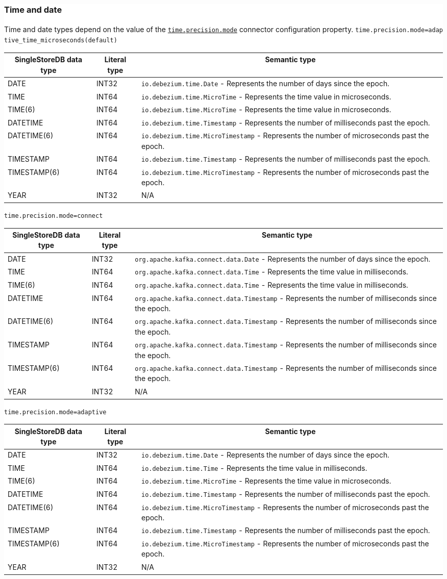 ### Time and date

Time and date types depend on the value of the [`time.precision.mode`](#time-precision-mode)
connector configuration property.
`time.precision.mode=adaptive_time_microseconds(default)`

| SingleStoreDB data type | Literal type | Semantic type                                                                             |
|-------------------------|--------------|-------------------------------------------------------------------------------------------|
| DATE                    | INT32        | `io.debezium.time.Date` - Represents the number of days since the epoch.                  |
| TIME                    | INT64        | `io.debezium.time.MicroTime` - Represents the time value in microseconds.                 |
| TIME(6)                 | INT64        | `io.debezium.time.MicroTime` - Represents the time value in microseconds.                 |
| DATETIME                | INT64        | `io.debezium.time.Timestamp` - Represents the number of milliseconds past the epoch.      |
| DATETIME(6)             | INT64        | `io.debezium.time.MicroTimestamp` - Represents the number of microseconds past the epoch. |
| TIMESTAMP               | INT64        | `io.debezium.time.Timestamp` - Represents the number of milliseconds past the epoch.      |
| TIMESTAMP(6)            | INT64        | `io.debezium.time.MicroTimestamp` - Represents the number of microseconds past the epoch. |
| YEAR                    | INT32        | N/A                                                                                       |

`time.precision.mode=connect`

| SingleStoreDB data type | Literal type | Semantic type                                                                                      |
|-------------------------|--------------|----------------------------------------------------------------------------------------------------|
| DATE                    | INT32        | `org.apache.kafka.connect.data.Date` - Represents the number of days since the epoch.              |
| TIME                    | INT64        | `org.apache.kafka.connect.data.Time` - Represents the time value in milliseconds.                  |
| TIME(6)                 | INT64        | `org.apache.kafka.connect.data.Time` - Represents the time value in milliseconds.                  |
| DATETIME                | INT64        | `org.apache.kafka.connect.data.Timestamp` - Represents the number of milliseconds since the epoch. |
| DATETIME(6)             | INT64        | `org.apache.kafka.connect.data.Timestamp` - Represents the number of milliseconds since the epoch. |
| TIMESTAMP               | INT64        | `org.apache.kafka.connect.data.Timestamp` - Represents the number of milliseconds since the epoch. |
| TIMESTAMP(6)            | INT64        | `org.apache.kafka.connect.data.Timestamp` - Represents the number of milliseconds since the epoch. |
| YEAR                    | INT32        | N/A                                                                                                |

`time.precision.mode=adaptive`

| SingleStoreDB data type | Literal type | Semantic type                                                                             |
|-------------------------|--------------|-------------------------------------------------------------------------------------------|
| DATE                    | INT32        | `io.debezium.time.Date` - Represents the number of days since the epoch.                  |
| TIME                    | INT64        | `io.debezium.time.Time` - Represents the time value in milliseconds.                      |
| TIME(6)                 | INT64        | `io.debezium.time.MicroTime` - Represents the time value in microseconds.                 |
| DATETIME                | INT64        | `io.debezium.time.Timestamp` - Represents the number of milliseconds past the epoch.      |
| DATETIME(6)             | INT64        | `io.debezium.time.MicroTimestamp` - Represents the number of microseconds past the epoch. |
| TIMESTAMP               | INT64        | `io.debezium.time.Timestamp` - Represents the number of milliseconds past the epoch.      |
| TIMESTAMP(6)            | INT64        | `io.debezium.time.MicroTimestamp` - Represents the number of microseconds past the epoch. |
| YEAR                    | INT32        | N/A                                                                                       |
